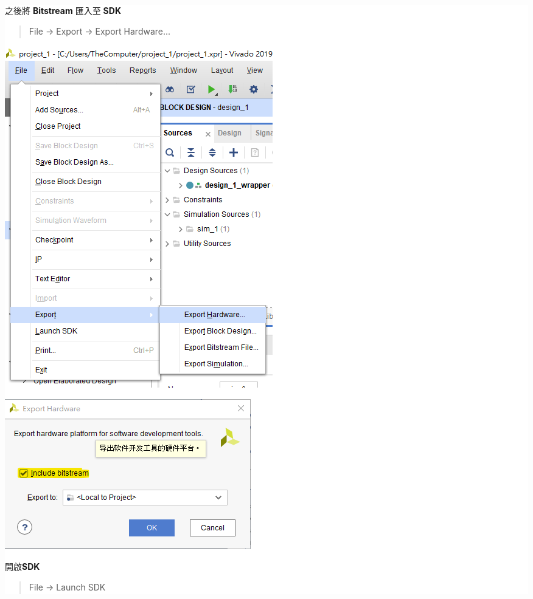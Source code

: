 之後將 **Bitstream** 匯入至 **SDK**

> File &rarr; Export &rarr; Export Hardware...

![Export_to_SDK](./image/Export_to_SDK.PNG)

![Export_to_SDK_2](./image/Export_to_SDK_2.PNG)

開啟**SDK**

> File &rarr; Launch SDK
